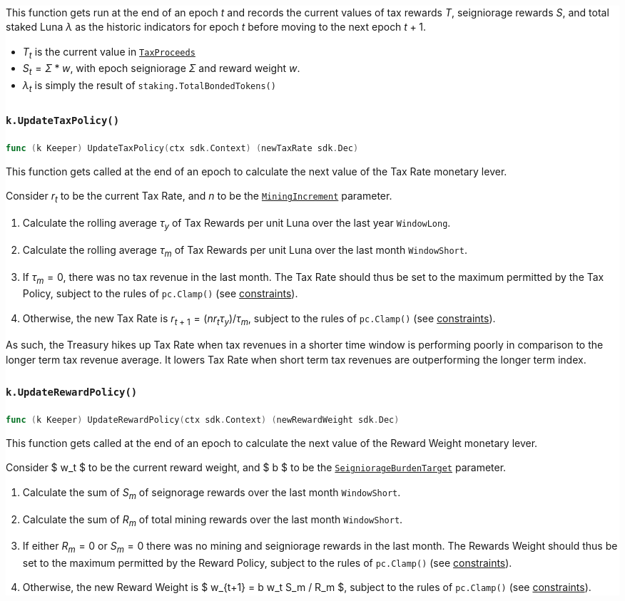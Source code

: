 This function gets run at the end of an epoch $t$ and records the current values of tax rewards $T$, seigniorage rewards $S$, and total staked Luna $\lambda$ as the historic indicators for epoch $t$ before moving to the next epoch $t+1$.

- $T_t$ is the current value in [`TaxProceeds`](#tax-proceeds)
- $S_t = \Sigma * w$, with epoch seigniorage $\Sigma$ and reward weight $w$.
- $\lambda_t$ is simply the result of `staking.TotalBondedTokens()`

### `k.UpdateTaxPolicy()`

```go
func (k Keeper) UpdateTaxPolicy(ctx sdk.Context) (newTaxRate sdk.Dec)
```

This function gets called at the end of an epoch to calculate the next value of the Tax Rate monetary lever.

Consider $r_t$ to be the current Tax Rate, and $n$ to be the [`MiningIncrement`](#miningincrement) parameter.

1. Calculate the rolling average $\tau_y$ of Tax Rewards per unit Luna over the last year `WindowLong`.

2. Calculate the rolling average $\tau_m$ of Tax Rewards per unit Luna over the last month `WindowShort`.

3. If $\tau_m = 0$, there was no tax revenue in the last month. The Tax Rate should thus be set to the maximum permitted by the Tax Policy, subject to the rules of `pc.Clamp()` (see [constraints](#policy-constraints)).

4. Otherwise, the new Tax Rate is $r_{t+1} = (n r_t \tau_y)/\tau_m$, subject to the rules of `pc.Clamp()` (see [constraints](#policy-constraints)).

As such, the Treasury hikes up Tax Rate when tax revenues in a shorter time window is performing poorly in comparison to the longer term tax revenue average. It lowers Tax Rate when short term tax revenues are outperforming the longer term index.

### `k.UpdateRewardPolicy()`

```go
func (k Keeper) UpdateRewardPolicy(ctx sdk.Context) (newRewardWeight sdk.Dec)
```

This function gets called at the end of an epoch to calculate the next value of the Reward Weight monetary lever.

Consider $ w_t $ to be the current reward weight, and $ b $ to be the [`SeigniorageBurdenTarget`](#seigniorageburdentarget) parameter.

1. Calculate the sum of $S_m$ of seignorage rewards over the last month `WindowShort`.

2. Calculate the sum of $R_m$ of total mining rewards over the last month `WindowShort`.

3. If either $R_m = 0$ or $S_m = 0$ there was no mining and seigniorage rewards in the last month. The Rewards Weight should thus be set to the maximum permitted by the Reward Policy, subject to the rules of `pc.Clamp()` (see [constraints](#policy-constraints)).

4. Otherwise, the new Reward Weight is $ w_{t+1} = b w_t S_m / R_m $, subject to the rules of `pc.Clamp()` (see [constraints](#policy-constraints)).
